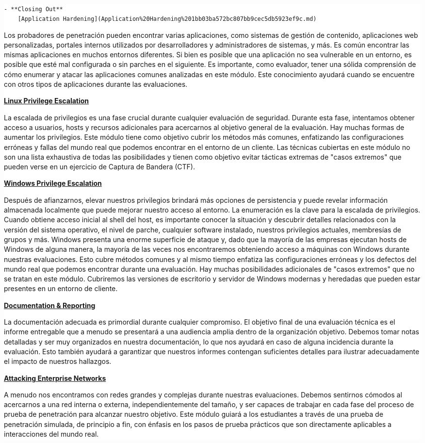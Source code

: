     - **Closing Out**
        [Application Hardening](Application%20Hardening%201bb03ba572bc807bb9cec5db5923ef9c.md)
        
    

Los probadores de penetración pueden encontrar varias aplicaciones, como sistemas de gestión de contenido, aplicaciones web personalizadas, portales internos utilizados por desarrolladores y administradores de sistemas, y más. Es común encontrar las mismas aplicaciones en muchos entornos diferentes. Si bien es posible que una aplicación no sea vulnerable en un entorno, es posible que esté mal configurada o sin parches en el siguiente. Es importante, como evaluador, tener una sólida comprensión de cómo enumerar y atacar las aplicaciones comunes analizadas en este módulo. Este conocimiento ayudará cuando se encuentre con otros tipos de aplicaciones durante las evaluaciones.

[**Linux Privilege Escalation**](Linux%20Privilege%20Escalation%2016403ba572bc803bbdeaf88707a9c3a5.md)

La escalada de privilegios es una fase crucial durante cualquier evaluación de seguridad. Durante esta fase, intentamos obtener acceso a usuarios, hosts y recursos adicionales para acercarnos al objetivo general de la evaluación. Hay muchas formas de aumentar los privilegios. Este módulo tiene como objetivo cubrir los métodos más comunes, enfatizando las configuraciones erróneas y fallas del mundo real que podemos encontrar en el entorno de un cliente. Las técnicas cubiertas en este módulo no son una lista exhaustiva de todas las posibilidades y tienen como objetivo evitar tácticas extremas de "casos extremos" que pueden verse en un ejercicio de Captura de Bandera (CTF).

[**Windows Privilege Escalation**](Windows%20Privilege%20Escalation%2016403ba572bc8052ba0bf4ecb4469345.md)

Después de afianzarnos, elevar nuestros privilegios brindará más opciones de persistencia y puede revelar información almacenada localmente que puede mejorar nuestro acceso al entorno. La enumeración es la clave para la escalada de privilegios. Cuando obtiene acceso inicial al shell del host, es importante conocer la situación y descubrir detalles relacionados con la versión del sistema operativo, el nivel de parche, cualquier software instalado, nuestros privilegios actuales, membresías de grupos y más. Windows presenta una enorme superficie de ataque y, dado que la mayoría de las empresas ejecutan hosts de Windows de alguna manera, la mayoría de las veces nos encontraremos obteniendo acceso a máquinas con Windows durante nuestras evaluaciones. Esto cubre métodos comunes y al mismo tiempo enfatiza las configuraciones erróneas y los defectos del mundo real que podemos encontrar durante una evaluación. Hay muchas posibilidades adicionales de "casos extremos" que no se tratan en este módulo. Cubriremos las versiones de escritorio y servidor de Windows modernas y heredadas que pueden estar presentes en un entorno de cliente.

[**Documentation & Reporting**](Documentation%20&%20Reporting%2016403ba572bc806992eed6b320325486.md)

La documentación adecuada es primordial durante cualquier compromiso. El objetivo final de una evaluación técnica es el informe entregable que a menudo se presentará a una audiencia amplia dentro de la organización objetivo. Debemos tomar notas detalladas y ser muy organizados en nuestra documentación, lo que nos ayudará en caso de alguna incidencia durante la evaluación. Esto también ayudará a garantizar que nuestros informes contengan suficientes detalles para ilustrar adecuadamente el impacto de nuestros hallazgos.

[**Attacking Enterprise Networks**](Attacking%20Enterprise%20Networks%2016403ba572bc80d7bdb3f4f697dfeaa2.md)

A menudo nos encontramos con redes grandes y complejas durante nuestras evaluaciones. Debemos sentirnos cómodos al acercarnos a una red interna o externa, independientemente del tamaño, y ser capaces de trabajar en cada fase del proceso de prueba de penetración para alcanzar nuestro objetivo. Este módulo guiará a los estudiantes a través de una prueba de penetración simulada, de principio a fin, con énfasis en los pasos de prueba prácticos que son directamente aplicables a interacciones del mundo real.